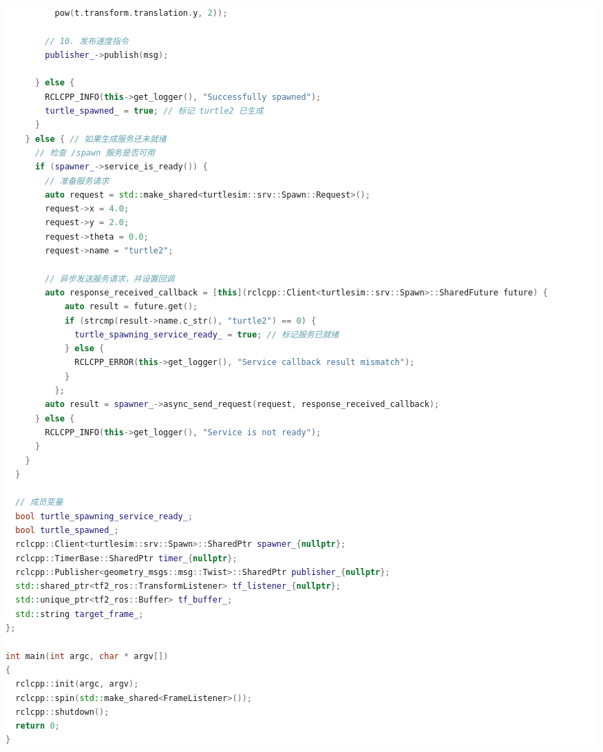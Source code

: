 ```cpp
          pow(t.transform.translation.y, 2));

        // 10. 发布速度指令
        publisher_->publish(msg);
      
      } else {
        RCLCPP_INFO(this->get_logger(), "Successfully spawned");
        turtle_spawned_ = true; // 标记 turtle2 已生成
      }
    } else { // 如果生成服务还未就绪
      // 检查 /spawn 服务是否可用
      if (spawner_->service_is_ready()) {
        // 准备服务请求
        auto request = std::make_shared<turtlesim::srv::Spawn::Request>();
        request->x = 4.0;
        request->y = 2.0;
        request->theta = 0.0;
        request->name = "turtle2";

        // 异步发送服务请求，并设置回调
        auto response_received_callback = [this](rclcpp::Client<turtlesim::srv::Spawn>::SharedFuture future) {
            auto result = future.get();
            if (strcmp(result->name.c_str(), "turtle2") == 0) {
              turtle_spawning_service_ready_ = true; // 标记服务已就绪
            } else {
              RCLCPP_ERROR(this->get_logger(), "Service callback result mismatch");
            }
          };
        auto result = spawner_->async_send_request(request, response_received_callback);
      } else {
        RCLCPP_INFO(this->get_logger(), "Service is not ready");
      }
    }
  }

  // 成员变量
  bool turtle_spawning_service_ready_;
  bool turtle_spawned_;
  rclcpp::Client<turtlesim::srv::Spawn>::SharedPtr spawner_{nullptr};
  rclcpp::TimerBase::SharedPtr timer_{nullptr};
  rclcpp::Publisher<geometry_msgs::msg::Twist>::SharedPtr publisher_{nullptr};
  std::shared_ptr<tf2_ros::TransformListener> tf_listener_{nullptr};
  std::unique_ptr<tf2_ros::Buffer> tf_buffer_;
  std::string target_frame_;
};

int main(int argc, char * argv[])
{
  rclcpp::init(argc, argv);
  rclcpp::spin(std::make_shared<FrameListener>());
  rclcpp::shutdown();
  return 0;
}
```
